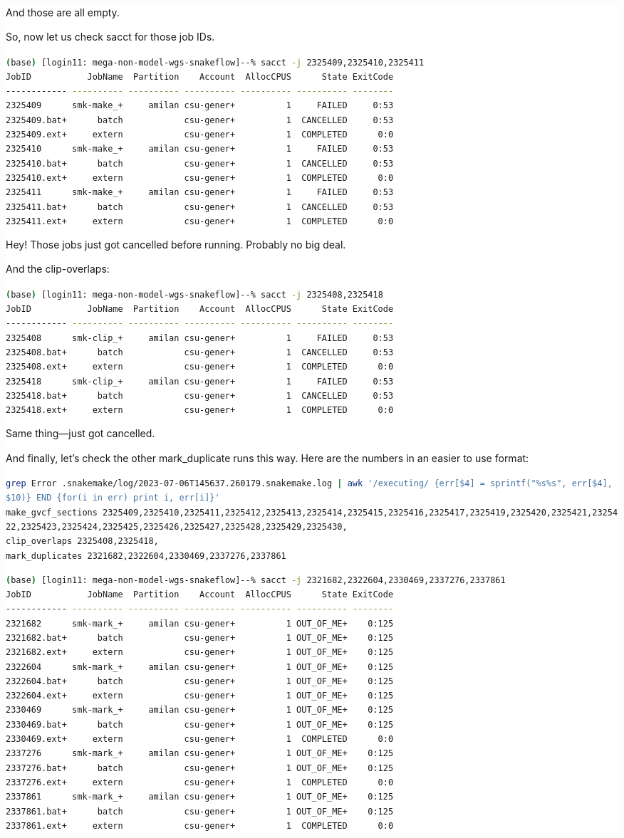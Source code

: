 And those are all empty.

So, now let us check sacct for those job IDs.

``` sh
(base) [login11: mega-non-model-wgs-snakeflow]--% sacct -j 2325409,2325410,2325411
JobID           JobName  Partition    Account  AllocCPUS      State ExitCode
------------ ---------- ---------- ---------- ---------- ---------- --------
2325409      smk-make_+     amilan csu-gener+          1     FAILED     0:53
2325409.bat+      batch            csu-gener+          1  CANCELLED     0:53
2325409.ext+     extern            csu-gener+          1  COMPLETED      0:0
2325410      smk-make_+     amilan csu-gener+          1     FAILED     0:53
2325410.bat+      batch            csu-gener+          1  CANCELLED     0:53
2325410.ext+     extern            csu-gener+          1  COMPLETED      0:0
2325411      smk-make_+     amilan csu-gener+          1     FAILED     0:53
2325411.bat+      batch            csu-gener+          1  CANCELLED     0:53
2325411.ext+     extern            csu-gener+          1  COMPLETED      0:0
```

Hey! Those jobs just got cancelled before running. Probably no big deal.

And the clip-overlaps:

``` sh
(base) [login11: mega-non-model-wgs-snakeflow]--% sacct -j 2325408,2325418
JobID           JobName  Partition    Account  AllocCPUS      State ExitCode
------------ ---------- ---------- ---------- ---------- ---------- --------
2325408      smk-clip_+     amilan csu-gener+          1     FAILED     0:53
2325408.bat+      batch            csu-gener+          1  CANCELLED     0:53
2325408.ext+     extern            csu-gener+          1  COMPLETED      0:0
2325418      smk-clip_+     amilan csu-gener+          1     FAILED     0:53
2325418.bat+      batch            csu-gener+          1  CANCELLED     0:53
2325418.ext+     extern            csu-gener+          1  COMPLETED      0:0
```

Same thing—just got cancelled.

And finally, let’s check the other mark_duplicate runs this way. Here
are the numbers in an easier to use format:

``` sh
grep Error .snakemake/log/2023-07-06T145637.260179.snakemake.log | awk '/executing/ {err[$4] = sprintf("%s%s", err[$4], $10)} END {for(i in err) print i, err[i]}'
make_gvcf_sections 2325409,2325410,2325411,2325412,2325413,2325414,2325415,2325416,2325417,2325419,2325420,2325421,2325422,2325423,2325424,2325425,2325426,2325427,2325428,2325429,2325430,
clip_overlaps 2325408,2325418,
mark_duplicates 2321682,2322604,2330469,2337276,2337861
```

``` sh
(base) [login11: mega-non-model-wgs-snakeflow]--% sacct -j 2321682,2322604,2330469,2337276,2337861
JobID           JobName  Partition    Account  AllocCPUS      State ExitCode
------------ ---------- ---------- ---------- ---------- ---------- --------
2321682      smk-mark_+     amilan csu-gener+          1 OUT_OF_ME+    0:125
2321682.bat+      batch            csu-gener+          1 OUT_OF_ME+    0:125
2321682.ext+     extern            csu-gener+          1 OUT_OF_ME+    0:125
2322604      smk-mark_+     amilan csu-gener+          1 OUT_OF_ME+    0:125
2322604.bat+      batch            csu-gener+          1 OUT_OF_ME+    0:125
2322604.ext+     extern            csu-gener+          1 OUT_OF_ME+    0:125
2330469      smk-mark_+     amilan csu-gener+          1 OUT_OF_ME+    0:125
2330469.bat+      batch            csu-gener+          1 OUT_OF_ME+    0:125
2330469.ext+     extern            csu-gener+          1  COMPLETED      0:0
2337276      smk-mark_+     amilan csu-gener+          1 OUT_OF_ME+    0:125
2337276.bat+      batch            csu-gener+          1 OUT_OF_ME+    0:125
2337276.ext+     extern            csu-gener+          1  COMPLETED      0:0
2337861      smk-mark_+     amilan csu-gener+          1 OUT_OF_ME+    0:125
2337861.bat+      batch            csu-gener+          1 OUT_OF_ME+    0:125
2337861.ext+     extern            csu-gener+          1  COMPLETED      0:0
```
